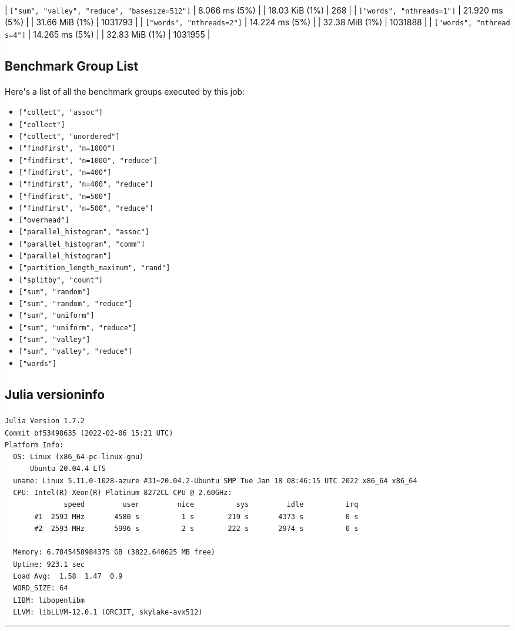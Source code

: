 | `["sum", "valley", "reduce", "basesize=512"]`       |   8.066 ms (5%) |         |   18.03 KiB (1%) |         268 |
| `["words", "nthreads=1"]`                           |  21.920 ms (5%) |         |   31.66 MiB (1%) |     1031793 |
| `["words", "nthreads=2"]`                           |  14.224 ms (5%) |         |   32.38 MiB (1%) |     1031888 |
| `["words", "nthreads=4"]`                           |  14.265 ms (5%) |         |   32.83 MiB (1%) |     1031955 |

## Benchmark Group List
Here's a list of all the benchmark groups executed by this job:

- `["collect", "assoc"]`
- `["collect"]`
- `["collect", "unordered"]`
- `["findfirst", "n=1000"]`
- `["findfirst", "n=1000", "reduce"]`
- `["findfirst", "n=400"]`
- `["findfirst", "n=400", "reduce"]`
- `["findfirst", "n=500"]`
- `["findfirst", "n=500", "reduce"]`
- `["overhead"]`
- `["parallel_histogram", "assoc"]`
- `["parallel_histogram", "comm"]`
- `["parallel_histogram"]`
- `["partition_length_maximum", "rand"]`
- `["splitby", "count"]`
- `["sum", "random"]`
- `["sum", "random", "reduce"]`
- `["sum", "uniform"]`
- `["sum", "uniform", "reduce"]`
- `["sum", "valley"]`
- `["sum", "valley", "reduce"]`
- `["words"]`

## Julia versioninfo
```
Julia Version 1.7.2
Commit bf53498635 (2022-02-06 15:21 UTC)
Platform Info:
  OS: Linux (x86_64-pc-linux-gnu)
      Ubuntu 20.04.4 LTS
  uname: Linux 5.11.0-1028-azure #31~20.04.2-Ubuntu SMP Tue Jan 18 08:46:15 UTC 2022 x86_64 x86_64
  CPU: Intel(R) Xeon(R) Platinum 8272CL CPU @ 2.60GHz: 
              speed         user         nice          sys         idle          irq
       #1  2593 MHz       4580 s          1 s        219 s       4373 s          0 s
       #2  2593 MHz       5996 s          2 s        222 s       2974 s          0 s
       
  Memory: 6.7845458984375 GB (3822.640625 MB free)
  Uptime: 923.1 sec
  Load Avg:  1.58  1.47  0.9
  WORD_SIZE: 64
  LIBM: libopenlibm
  LLVM: libLLVM-12.0.1 (ORCJIT, skylake-avx512)
```

---